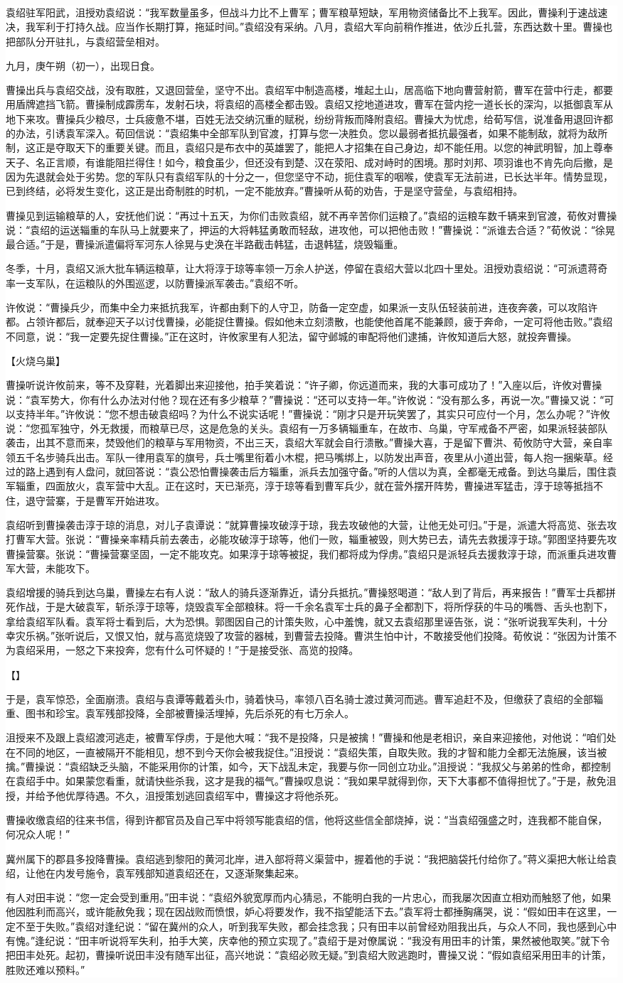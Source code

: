 袁绍驻军阳武，沮授劝袁绍说：“我军数量虽多，但战斗力比不上曹军；曹军粮草短缺，军用物资储备比不上我军。因此，曹操利于速战速决，我军利于打持久战。应当作长期打算，拖延时间。”袁绍没有采纳。八月，袁绍大军向前稍作推进，依沙丘扎营，东西达数十里。曹操也把部队分开驻扎，与袁绍营垒相对。

九月，庚午朔（初一），出现日食。

曹操出兵与袁绍交战，没有取胜，又退回营垒，坚守不出。袁绍军中制造高楼，堆起土山，居高临下地向曹营射箭，曹军在营中行走，都要用盾牌遮挡飞箭。曹操制成霹雳车，发射石块，将袁绍的高楼全都击毁。袁绍又挖地道进攻，曹军在营内挖一道长长的深沟，以抵御袁军从地下来攻。曹操兵少粮尽，士兵疲惫不堪，百姓无法交纳沉重的赋税，纷纷背叛而降附袁绍。曹操大为忧虑，给荀写信，说准备用退回许都的办法，引诱袁军深入。荀回信说：“袁绍集中全部军队到官渡，打算与您一决胜负。您以最弱者抵抗最强者，如果不能制敌，就将为敌所制，这正是夺取天下的重要关键。而且，袁绍只是布衣中的英雄罢了，能把人才招集在自己身边，却不能任用。以您的神武明智，加上尊奉天子、名正言顺，有谁能阻拦得住！如今，粮食虽少，但还没有到楚、汉在荥阳、成对峙时的困境。那时刘邦、项羽谁也不肯先向后撤，是因为先退就会处于劣势。您的军队只有袁绍军队的十分之一，但您坚守不动，扼住袁军的咽喉，使袁军无法前进，已长达半年。情势显现，已到终结，必将发生变化，这正是出奇制胜的时机，一定不能放弃。”曹操听从荀的劝告，于是坚守营垒，与袁绍相持。



曹操见到运输粮草的人，安抚他们说：“再过十五天，为你们击败袁绍，就不再辛苦你们运粮了。”袁绍的运粮车数千辆来到官渡，荀攸对曹操说：“袁绍的运送辎重的车队马上就要来了，押运的大将韩猛勇敢而轻敌，进攻他，可以把他击败！”曹操说：“派谁去合适？”荀攸说：“徐晃最合适。”于是，曹操派遣偏将军河东人徐晃与史涣在半路截击韩猛，击退韩猛，烧毁辎重。

冬季，十月，袁绍又派大批车辆运粮草，让大将淳于琼等率领一万余人护送，停留在袁绍大营以北四十里处。沮授劝袁绍说：“可派遗蒋奇率一支军队，在运粮队的外围巡逻，以防曹操派军袭击。”袁绍不听。

许攸说：“曹操兵少，而集中全力来抵抗我军，许都由剩下的人守卫，防备一定空虚，如果派一支队伍轻装前进，连夜奔袭，可以攻陷许都。占领许都后，就奉迎天子以讨伐曹操，必能捉住曹操。假如他未立刻溃散，也能使他首尾不能兼顾，疲于奔命，一定可将他击败。”袁绍不同意，说：“我一定要先捉住曹操。”正在这时，许攸家里有人犯法，留守邺城的审配将他们逮捕，许攸知道后大怒，就投奔曹操。



【火烧乌巢】

曹操听说许攸前来，等不及穿鞋，光着脚出来迎接他，拍手笑着说：“许子卿，你远道而来，我的大事可成功了！”入座以后，许攸对曹操说：“袁军势大，你有什么办法对付他？现在还有多少粮草？”曹操说：“还可以支持一年。”许攸说：“没有那么多，再说一次。”曹操又说：“可以支持半年。”许攸说：“您不想击破袁绍吗？为什么不说实话呢！”曹操说：“刚才只是开玩笑罢了，其实只可应付一个月，怎么办呢？”许攸说：“您孤军独守，外无救援，而粮草已尽，这是危急的关头。袁绍有一万多辆辎重车，在故市、乌巢，守军戒备不严密，如果派轻装部队袭击，出其不意而来，焚毁他们的粮草与军用物资，不出三天，袁绍大军就会自行溃散。”曹操大喜，于是留下曹洪、荀攸防守大营，亲自率领五千名步骑兵出击。军队一律用袁军的旗号，兵士嘴里衔着小木棍，把马嘴绑上，以防发出声音，夜里从小道出营，每人抱一捆柴草。经过的路上遇到有人盘问，就回答说：“袁公恐怕曹操袭击后方辎重，派兵去加强守备。”听的人信以为真，全都毫无戒备。到达乌巢后，围住袁军辎重，四面放火，袁军营中大乱。正在这时，天已渐亮，淳于琼等看到曹军兵少，就在营外摆开阵势，曹操进军猛击，淳于琼等抵挡不住，退守营寨，于是曹军开始进攻。

袁绍听到曹操袭击淳于琼的消息，对儿子袁谭说：“就算曹操攻破淳于琼，我去攻破他的大营，让他无处可归。”于是，派遣大将高览、张去攻打曹军大营。张说：“曹操亲率精兵前去袭击，必能攻破淳于琼等，他们一败，辎重被毁，则大势已去，请先去救援淳于琼。”郭图坚持要先攻曹操营寨。张说：“曹操营寨坚固，一定不能攻克。如果淳于琼等被捉，我们都将成为俘虏。”袁绍只是派轻兵去援救淳于琼，而派重兵进攻曹军大营，未能攻下。

袁绍增援的骑兵到达乌巢，曹操左右有人说：“敌人的骑兵逐渐靠近，请分兵抵抗。”曹操怒喝道：“敌人到了背后，再来报告！”曹军士兵都拼死作战，于是大破袁军，斩杀淳于琼等，烧毁袁军全部粮秣。将一千余名袁军士兵的鼻子全都割下，将所俘获的牛马的嘴唇、舌头也割下，拿给袁绍军队看。袁军将士看到后，大为恐惧。郭图因自己的计策失败，心中羞愧，就又去袁绍那里诬告张，说：“张听说我军失利，十分幸灾乐祸。”张听说后，又恨又怕，就与高览烧毁了攻营的器械，到曹营去投降。曹洪生怕中计，不敢接受他们投降。荀攸说：“张因为计策不为袁绍采用，一怒之下来投奔，您有什么可怀疑的！”于是接受张、高览的投降。

【】

于是，袁军惊恐，全面崩溃。袁绍与袁谭等戴着头巾，骑着快马，率领八百名骑士渡过黄河而逃。曹军追赶不及，但缴获了袁绍的全部辎重、图书和珍宝。袁军残部投降，全部被曹操活埋掉，先后杀死的有七万余人。



沮授来不及跟上袁绍渡河逃走，被曹军俘虏，于是他大喊：“我不是投降，只是被擒！”曹操和他是老相识，亲自来迎接他，对他说：“咱们处在不同的地区，一直被隔开不能相见，想不到今天你会被我捉住。”沮授说：“袁绍失策，自取失败。我的才智和能力全都无法施展，该当被擒。”曹操说：“袁绍缺乏头脑，不能采用你的计策，如今，天下战乱未定，我要与你一同创立功业。”沮授说：“我叔父与弟弟的性命，都控制在袁绍手中。如果蒙您看重，就请快些杀我，这才是我的福气。”曹操叹息说：“我如果早就得到你，天下大事都不值得担忧了。”于是，赦免沮授，并给予他优厚待遇。不久，沮授策划逃回袁绍军中，曹操这才将他杀死。



曹操收缴袁绍的往来书信，得到许都官员及自己军中将领写能袁绍的信，他将这些信全部烧掉，说：“当袁绍强盛之时，连我都不能自保，何况众人呢！”



冀州属下的郡县多投降曹操。袁绍逃到黎阳的黄河北岸，进入部将蒋义渠营中，握着他的手说：“我把脑袋托付给你了。”蒋义渠把大帐让给袁绍，让他在内发号施令，袁军残部知道袁绍还在，又逐渐聚集起来。



有人对田丰说：“您一定会受到重用。”田丰说：“袁绍外貌宽厚而内心猜忌，不能明白我的一片忠心，而我屡次因直立相劝而触怒了他，如果他因胜利而高兴，或许能赦免我；现在因战败而愤恨，妒心将要发作，我不指望能活下去。”袁军将士都捶胸痛哭，说：“假如田丰在这里，一定不至于失败。”袁绍对逢纪说：“留在冀州的众人，听到我军失败，都会挂念我；只有田丰以前曾经劝阻我出兵，与众人不同，我也感到心中有愧。”逢纪说：“田丰听说将军失利，拍手大笑，庆幸他的预立实现了。”袁绍于是对僚属说：“我没有用田丰的计策，果然被他取笑。”就下令把田丰处死。起初，曹操听说田丰没有随军出征，高兴地说：“袁绍必败无疑。”到袁绍大败逃跑时，曹操又说：“假如袁绍采用田丰的计策，胜败还难以预料。”
